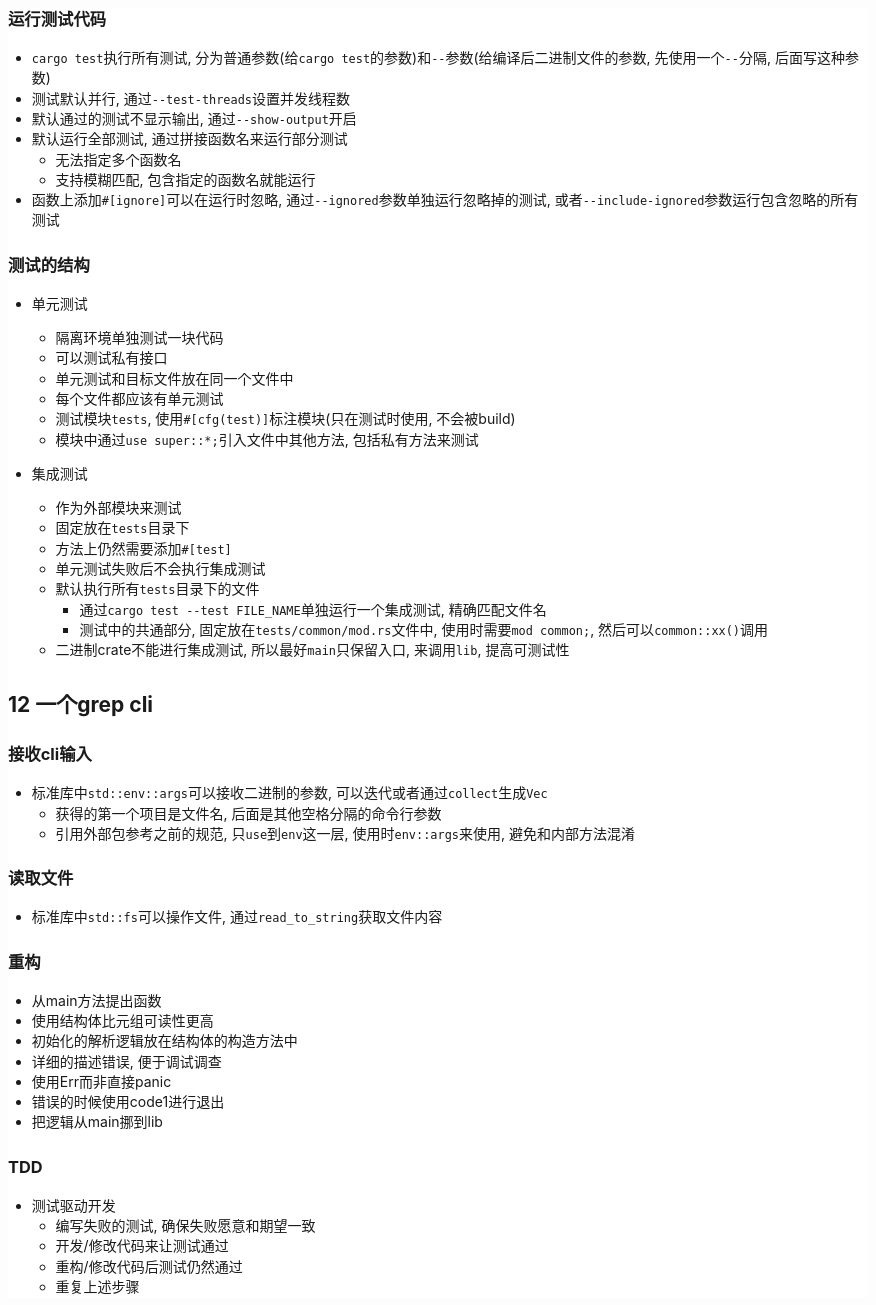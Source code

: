 ### 运行测试代码
* `cargo test`执行所有测试, 分为普通参数(给`cargo test`的参数)和`--`参数(给编译后二进制文件的参数, 先使用一个`--`分隔, 后面写这种参数)
* 测试默认并行, 通过`--test-threads`设置并发线程数
* 默认通过的测试不显示输出, 通过`--show-output`开启
* 默认运行全部测试, 通过拼接函数名来运行部分测试
    * 无法指定多个函数名
    * 支持模糊匹配, 包含指定的函数名就能运行
* 函数上添加`#[ignore]`可以在运行时忽略, 通过`--ignored`参数单独运行忽略掉的测试, 或者`--include-ignored`参数运行包含忽略的所有测试

### 测试的结构
* 单元测试
    * 隔离环境单独测试一块代码
    * 可以测试私有接口
    * 单元测试和目标文件放在同一个文件中
    * 每个文件都应该有单元测试
    * 测试模块`tests`, 使用`#[cfg(test)]`标注模块(只在测试时使用, 不会被build)
    * 模块中通过`use super::*;`引入文件中其他方法, 包括私有方法来测试

* 集成测试
    * 作为外部模块来测试
    * 固定放在`tests`目录下
    * 方法上仍然需要添加`#[test]`
    * 单元测试失败后不会执行集成测试
    * 默认执行所有`tests`目录下的文件
        * 通过`cargo test --test FILE_NAME`单独运行一个集成测试, 精确匹配文件名
        * 测试中的共通部分, 固定放在`tests/common/mod.rs`文件中, 使用时需要`mod common;`, 然后可以`common::xx()`调用
    * 二进制crate不能进行集成测试, 所以最好`main`只保留入口, 来调用`lib`, 提高可测试性

## 12 一个grep cli

### 接收cli输入
* 标准库中`std::env::args`可以接收二进制的参数, 可以迭代或者通过`collect`生成`Vec`
    * 获得的第一个项目是文件名, 后面是其他空格分隔的命令行参数
    * 引用外部包参考之前的规范, 只`use`到`env`这一层, 使用时`env::args`来使用, 避免和内部方法混淆

### 读取文件
* 标准库中`std::fs`可以操作文件, 通过`read_to_string`获取文件内容

### 重构
* 从main方法提出函数
* 使用结构体比元组可读性更高
* 初始化的解析逻辑放在结构体的构造方法中
* 详细的描述错误, 便于调试调查
* 使用Err而非直接panic
* 错误的时候使用code1进行退出
* 把逻辑从main挪到lib

### TDD
* 测试驱动开发
    * 编写失败的测试, 确保失败愿意和期望一致
    * 开发/修改代码来让测试通过
    * 重构/修改代码后测试仍然通过
    * 重复上述步骤
